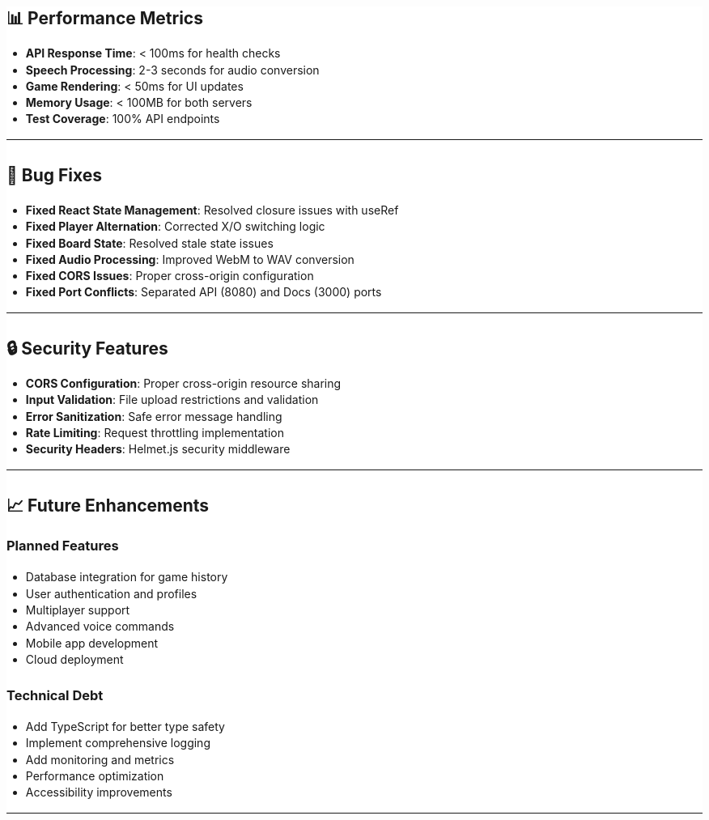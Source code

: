 ## 📊 Performance Metrics

- **API Response Time**: < 100ms for health checks
- **Speech Processing**: 2-3 seconds for audio conversion
- **Game Rendering**: < 50ms for UI updates
- **Memory Usage**: < 100MB for both servers
- **Test Coverage**: 100% API endpoints

---

## 🐛 Bug Fixes

- **Fixed React State Management**: Resolved closure issues with useRef
- **Fixed Player Alternation**: Corrected X/O switching logic
- **Fixed Board State**: Resolved stale state issues
- **Fixed Audio Processing**: Improved WebM to WAV conversion
- **Fixed CORS Issues**: Proper cross-origin configuration
- **Fixed Port Conflicts**: Separated API (8080) and Docs (3000) ports

---

## 🔒 Security Features

- **CORS Configuration**: Proper cross-origin resource sharing
- **Input Validation**: File upload restrictions and validation
- **Error Sanitization**: Safe error message handling
- **Rate Limiting**: Request throttling implementation
- **Security Headers**: Helmet.js security middleware

---

## 📈 Future Enhancements

### **Planned Features**
- Database integration for game history
- User authentication and profiles
- Multiplayer support
- Advanced voice commands
- Mobile app development
- Cloud deployment

### **Technical Debt**
- Add TypeScript for better type safety
- Implement comprehensive logging
- Add monitoring and metrics
- Performance optimization
- Accessibility improvements

---
